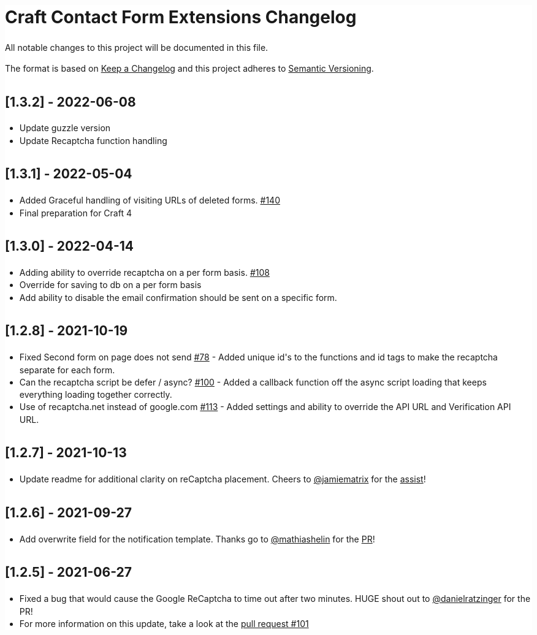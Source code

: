 # Craft Contact Form Extensions Changelog

All notable changes to this project will be documented in this file.

The format is based on [Keep a Changelog](http://keepachangelog.com/) and this project adheres to [Semantic Versioning](http://semver.org/).

## [1.3.2] - 2022-06-08
- Update guzzle version
- Update Recaptcha function handling

## [1.3.1] - 2022-05-04
- Added Graceful handling of visiting URLs of deleted forms. [#140](https://github.com/hybridinteractive/craft-contact-form-extensions/issues/140)
- Final preparation for Craft 4

## [1.3.0] - 2022-04-14
- Adding ability to override recaptcha on a per form basis. [#108](https://github.com/hybridinteractive/craft-contact-form-extensions/issues/108)
- Override for saving to db on a per form basis
- Add ability to disable the email confirmation should be sent on a specific form. 

## [1.2.8] - 2021-10-19
- Fixed Second form on page does not send [#78](https://github.com/hybridinteractive/craft-contact-form-extensions/issues/78) - Added unique id's to the functions and id tags to make the recaptcha separate for each form.
- Can the recaptcha script be defer / async? [#100](https://github.com/hybridinteractive/craft-contact-form-extensions/issues/100) - Added a callback function off the async script loading that keeps everything loading together correctly.
- Use of recaptcha.net instead of google.com [#113](https://github.com/hybridinteractive/craft-contact-form-extensions/issues/113) - Added settings and ability to override the API URL and Verification API URL.

## [1.2.7] - 2021-10-13
- Update readme for additional clarity on reCaptcha placement. Cheers to [@jamiematrix](https://github.com/jamiematrix) for the [assist](https://github.com/hybridinteractive/craft-contact-form-extensions/pull/124)!

## [1.2.6] - 2021-09-27
- Add overwrite field for the notification template. Thanks go to [@mathiashelin](https://github.com/mathiashelin) for the [PR](https://github.com/hybridinteractive/craft-contact-form-extensions/pull/122)!

## [1.2.5] - 2021-06-27
- Fixed a bug that would cause the Google ReCaptcha to time out after two minutes. HUGE shout out to [@danielratzinger](https://github.com/danielratzinger) for the PR!
- For more information on this update, take a look at the [pull request #101](https://github.com/hybridinteractive/craft-contact-form-extensions/pull/101)

